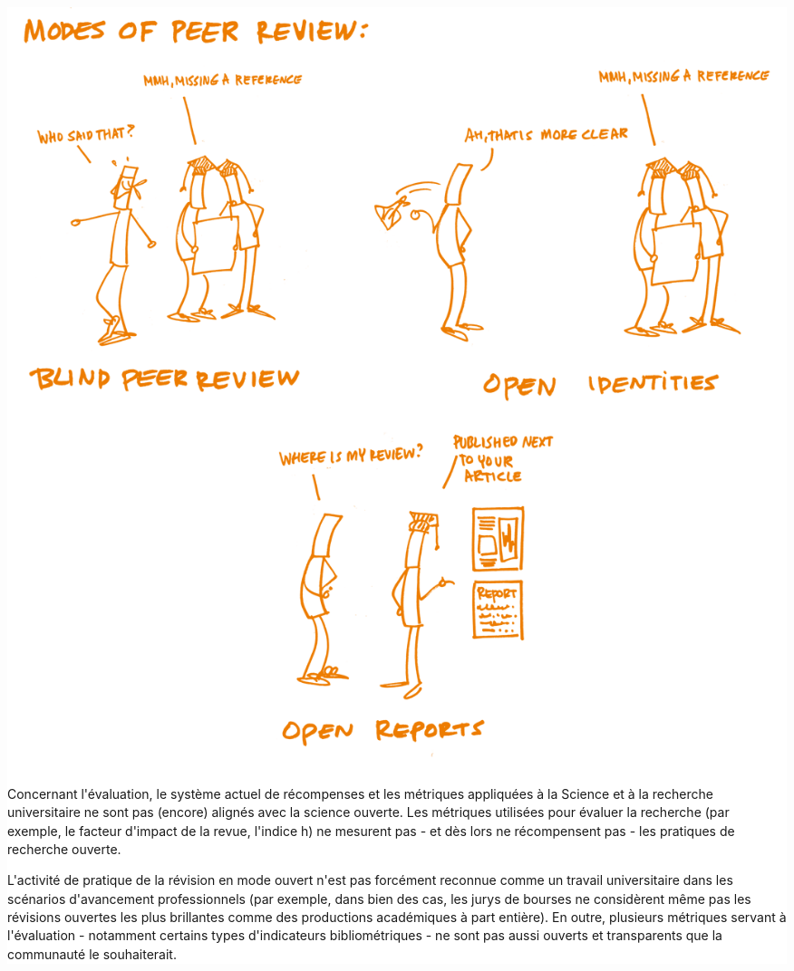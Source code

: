 ![](/Images/02%20Open%20Science%20Basics/02_open_peer_review.png)

Concernant l'évaluation, le système actuel de récompenses et les métriques appliquées à la Science et à la recherche universitaire ne sont pas (encore) alignés avec la science ouverte. Les métriques utilisées pour évaluer la recherche (par exemple, le facteur d'impact de la revue, l'indice h) ne mesurent pas - et dès lors ne récompensent pas - les pratiques de recherche ouverte.


L'activité de pratique de la révision en mode ouvert n'est pas forcément reconnue comme un travail universitaire dans les scénarios d'avancement professionnels (par exemple, dans bien des cas, les jurys de bourses ne considèrent même pas les révisions ouvertes les plus brillantes comme des productions académiques à part entière). En outre, plusieurs métriques servant à l'évaluation - notamment certains types d'indicateurs bibliométriques - ne sont pas aussi ouverts et transparents que la communauté le souhaiterait.
